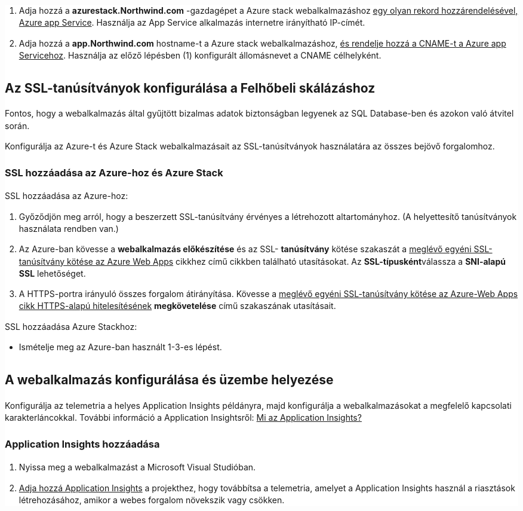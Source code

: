 1. Adja hozzá a **azurestack.Northwind.com** -gazdagépet a Azure stack webalkalmazáshoz [egy olyan rekord hozzárendelésével, Azure app Service](https://docs.microsoft.com/Azure/app-service/app-service-web-tutorial-custom-domain#map-an-a-record). Használja az App Service alkalmazás internetre irányítható IP-címét.

2. Adja hozzá a **app.Northwind.com** hostname-t a Azure stack webalkalmazáshoz, [és rendelje hozzá a CNAME-t a Azure app Servicehoz](https://docs.microsoft.com/Azure/app-service/app-service-web-tutorial-custom-domain#map-a-cname-record). Használja az előző lépésben (1) konfigurált állomásnevet a CNAME célhelyként.

## <a name="configure-ssl-certificates-for-cross-cloud-scaling"></a>Az SSL-tanúsítványok konfigurálása a Felhőbeli skálázáshoz

Fontos, hogy a webalkalmazás által gyűjtött bizalmas adatok biztonságban legyenek az SQL Database-ben és azokon való átvitel során.

Konfigurálja az Azure-t és Azure Stack webalkalmazásait az SSL-tanúsítványok használatára az összes bejövő forgalomhoz.

### <a name="add-ssl-to-azure-and-azure-stack"></a>SSL hozzáadása az Azure-hoz és Azure Stack

SSL hozzáadása az Azure-hoz:

1. Győződjön meg arról, hogy a beszerzett SSL-tanúsítvány érvényes a létrehozott altartományhoz. (A helyettesítő tanúsítványok használata rendben van.)

2. Az Azure-ban kövesse a **webalkalmazás előkészítése** és az SSL- **tanúsítvány** kötése szakaszát a [meglévő egyéni SSL-tanúsítvány kötése az Azure Web Apps](https://docs.microsoft.com/Azure/app-service/app-service-web-tutorial-custom-ssl) cikkhez című cikkben található utasításokat. Az **SSL-típusként**válassza a **SNI-alapú SSL** lehetőséget.

3. A HTTPS-portra irányuló összes forgalom átirányítása. Kövesse a [meglévő egyéni SSL-tanúsítvány kötése az Azure-Web Apps cikk HTTPS-alapú hitelesítésének](https://docs.microsoft.com/Azure/app-service/app-service-web-tutorial-custom-ssl) **megkövetelése** című szakaszának utasításait.

SSL hozzáadása Azure Stackhoz:

- Ismételje meg az Azure-ban használt 1-3-es lépést.

## <a name="configure-and-deploy-the-web-app"></a>A webalkalmazás konfigurálása és üzembe helyezése

Konfigurálja az telemetria a helyes Application Insights példányra, majd konfigurálja a webalkalmazásokat a megfelelő kapcsolati karakterláncokkal. További információ a Application Insightsről: [Mi az Application Insights?](https://docs.microsoft.com/azure/application-insights/app-insights-overview)

### <a name="add-application-insights"></a>Application Insights hozzáadása

1. Nyissa meg a webalkalmazást a Microsoft Visual Studióban.

2. [Adja hozzá Application Insights](https://docs.microsoft.com/azure/azure-monitor/app/asp-net-core#enable-client-side-telemetry-for-web-applications) a projekthez, hogy továbbítsa a telemetria, amelyet a Application Insights használ a riasztások létrehozásához, amikor a webes forgalom növekszik vagy csökken.
